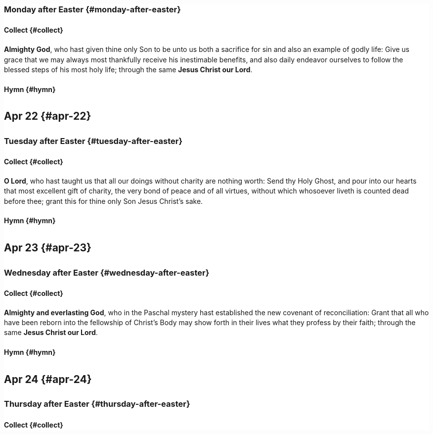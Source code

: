
### Monday after Easter {#monday-after-easter}


#### Collect {#collect}

**Almighty God**, who hast given thine only Son to be unto us both a sacrifice for sin and also an example of godly life: Give us grace that we may always most thankfully receive his inestimable benefits, and also daily endeavor ourselves to follow the blessed steps of his most holy life; through the same **Jesus Christ our Lord**.


#### Hymn {#hymn}


## Apr 22 {#apr-22}


### Tuesday after Easter {#tuesday-after-easter}


#### Collect {#collect}

**O Lord**, who hast taught us that all our doings without charity are nothing worth: Send thy Holy Ghost, and pour into our hearts that most excellent gift of charity, the very bond of peace and of all virtues, without which whosoever liveth is counted dead before thee; grant this for thine only Son Jesus Christ’s sake.


#### Hymn {#hymn}


## Apr 23 {#apr-23}


### Wednesday after Easter {#wednesday-after-easter}


#### Collect {#collect}

**Almighty and everlasting God**, who in the Paschal mystery hast established the new covenant of reconciliation: Grant that all who have been reborn into the fellowship of Christ’s Body may show forth in their lives what they profess by their faith; through the same **Jesus Christ our Lord**.


#### Hymn {#hymn}


## Apr 24 {#apr-24}


### Thursday after Easter {#thursday-after-easter}


#### Collect {#collect}
